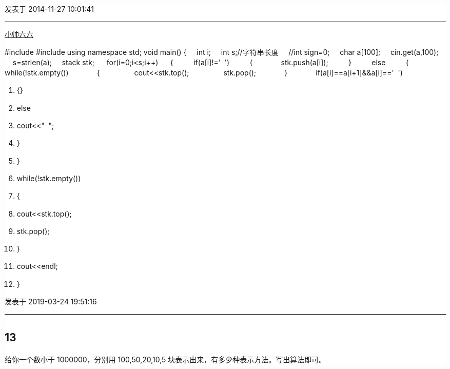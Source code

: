 发表于 2014-11-27 10:01:41

* * *

[小帅六六](https://www.nowcoder.com/profile/9893543)

#include <iostream>#include <stack>
using namespace std;
void main()
{
    int i;
    int s;//字符串长度
    //int sign=0;
    char a[100];
    cin.get(a,100);
    s=strlen(a);
    stack <char>stk;
     for(i=0;i<s;i++)
     {
         if(a[i]!='  ')
         {
             stk.push(a[i]);
         }
         else
         {
             while(!stk.empty())
             {
                cout<<stk.top();
                stk.pop();
             }
             if(a[i]==a[i+1]&&a[i]=='  ')

1.  {}
2.  else
3.  cout<<"  ";

5.  }    

8.  }    
9.  while(!stk.empty())
10.  {
11.  cout<<stk.top();
12.  stk.pop();
13.  }
14.  cout<<endl;
15.  }

发表于 2019-03-24 19:51:16

* * *

## 13

给你一个数小于 1000000，分别用 100,50,20,10,5 块表示出来，有多少种表示方法。写出算法即可。
